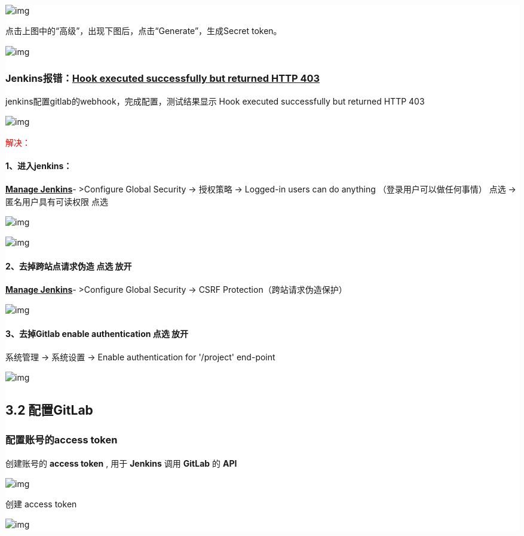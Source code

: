 ![img](https://img2020.cnblogs.com/blog/907091/202007/907091-20200701223624718-1428314014.png)

点击上图中的“高级”，出现下图后，点击“Generate”，生成Secret token。

![img](https://img2020.cnblogs.com/blog/907091/202007/907091-20200701223720422-645966943.png)



### Jenkins报错：[Hook executed successfully but returned HTTP 403](https://www.cnblogs.com/chenglc/p/11174530.html)

jenkins配置gitlab的webhook，完成配置，测试结果显示 Hook executed successfully but returned HTTP 403

![img](https://img2018.cnblogs.com/blog/1155586/201907/1155586-20190712101545678-1103423976.png)

<font color='red'> 解决：</font>

#### 1、进入jenkins：

[**Manage Jenkins**](http://192.168.6.124:8888/manage)- >Configure Global Security -> 授权策略 -> Logged-in users can do anything （登录用户可以做任何事情） 点选 -> 匿名用户具有可读权限 点选

![img](https://img2018.cnblogs.com/blog/1155586/201907/1155586-20190712101915779-1578915428.png)

![img](https://img2018.cnblogs.com/blog/1155586/201907/1155586-20190712101949571-675353417.png)

#### 2、去掉跨站点请求伪造 点选 放开

[**Manage Jenkins**](http://192.168.6.124:8888/manage)- >Configure Global Security -> CSRF Protection（跨站请求伪造保护）

 

 ![img](https://img2018.cnblogs.com/blog/1155586/201907/1155586-20190712102234565-1992099827.png)

#### 3、去掉Gitlab enable authentication 点选 放开

系统管理 -> 系统设置 -> Enable authentication for '/project' end-point

 ![img](https://img2018.cnblogs.com/blog/1155586/201907/1155586-20190712102607231-511175613.png)





## 3.2 配置GitLab

### 配置账号的access token

创建账号的 **access token** , 用于 **Jenkins** 调用 **GitLab** 的 **API**

![img](https://imgconvert.csdnimg.cn/aHR0cHM6Ly91cGxvYWQtaW1hZ2VzLmppYW5zaHUuaW8vdXBsb2FkX2ltYWdlcy8xODM2NTM0LTg5ZTk3OTg1YTVhMjhlYzkucG5nP2ltYWdlTW9ncjIvYXV0by1vcmllbnQvc3RyaXB8aW1hZ2VWaWV3Mi8yL3cvMTIwMC9mb3JtYXQvd2VicA?x-oss-process=image/format,png)

创建 access token

![img](https://imgconvert.csdnimg.cn/aHR0cHM6Ly91cGxvYWQtaW1hZ2VzLmppYW5zaHUuaW8vdXBsb2FkX2ltYWdlcy8xODM2NTM0LTA2NjVlZDlkNTcxMzRhOTgucG5nP2ltYWdlTW9ncjIvYXV0by1vcmllbnQvc3RyaXB8aW1hZ2VWaWV3Mi8yL3cvMTIwMC9mb3JtYXQvd2VicA?x-oss-process=image/format,png)
